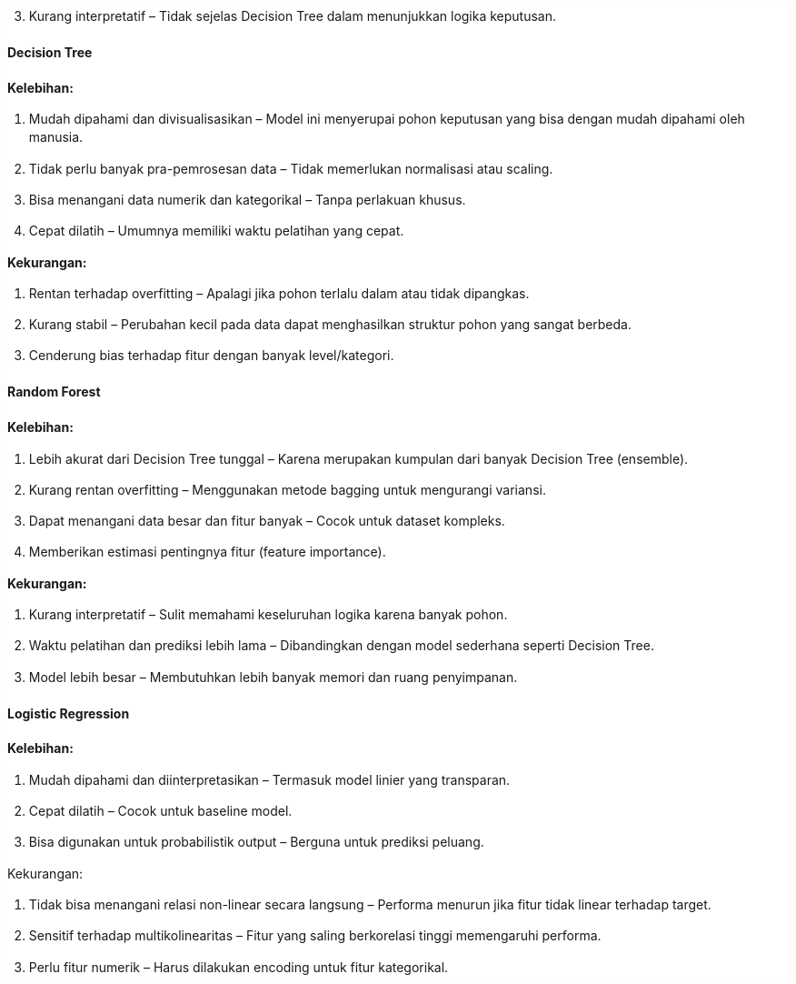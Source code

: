 3. Kurang interpretatif – Tidak sejelas Decision Tree dalam menunjukkan logika keputusan.

#### Decision Tree

**Kelebihan:**

1. Mudah dipahami dan divisualisasikan – Model ini menyerupai pohon keputusan yang bisa dengan mudah dipahami oleh manusia.
   
2. Tidak perlu banyak pra-pemrosesan data – Tidak memerlukan normalisasi atau scaling.
   
3. Bisa menangani data numerik dan kategorikal – Tanpa perlakuan khusus.
   
4. Cepat dilatih – Umumnya memiliki waktu pelatihan yang cepat.

**Kekurangan:**

1. Rentan terhadap overfitting – Apalagi jika pohon terlalu dalam atau tidak dipangkas.
   
2. Kurang stabil – Perubahan kecil pada data dapat menghasilkan struktur pohon yang sangat berbeda.
   
3. Cenderung bias terhadap fitur dengan banyak level/kategori.

#### Random Forest

**Kelebihan:**

1. Lebih akurat dari Decision Tree tunggal – Karena merupakan kumpulan dari banyak Decision Tree (ensemble).
   
2. Kurang rentan overfitting – Menggunakan metode bagging untuk mengurangi variansi.
   
3. Dapat menangani data besar dan fitur banyak – Cocok untuk dataset kompleks.
   
4. Memberikan estimasi pentingnya fitur (feature importance).

**Kekurangan:**

1. Kurang interpretatif – Sulit memahami keseluruhan logika karena banyak pohon.
   
2. Waktu pelatihan dan prediksi lebih lama – Dibandingkan dengan model sederhana seperti Decision Tree.
   
3. Model lebih besar – Membutuhkan lebih banyak memori dan ruang penyimpanan.

#### Logistic Regression

**Kelebihan:**

1. Mudah dipahami dan diinterpretasikan – Termasuk model linier yang transparan.

2. Cepat dilatih – Cocok untuk baseline model.

3. Bisa digunakan untuk probabilistik output – Berguna untuk prediksi peluang.

Kekurangan:

1. Tidak bisa menangani relasi non-linear secara langsung – Performa menurun jika fitur tidak linear terhadap target.

2. Sensitif terhadap multikolinearitas – Fitur yang saling berkorelasi tinggi memengaruhi performa.

3. Perlu fitur numerik – Harus dilakukan encoding untuk fitur kategorikal.
